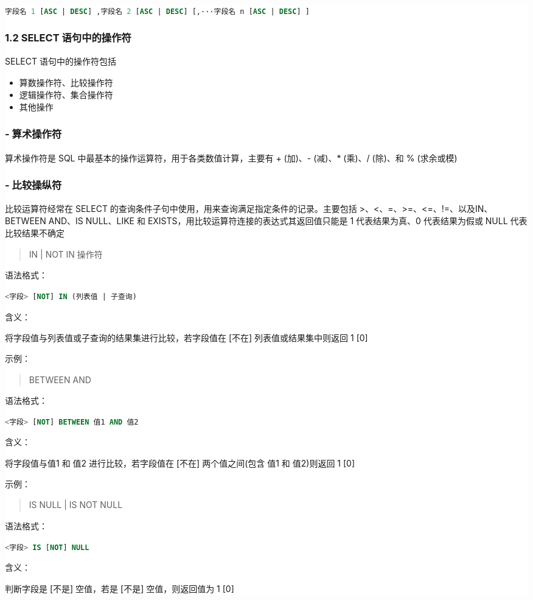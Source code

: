 ```sql
字段名 1 [ASC | DESC] ,字段名 2 [ASC | DESC] [,···字段名 n [ASC | DESC] ]
```

### 1.2 SELECT 语句中的操作符

SELECT 语句中的操作符包括

- 算数操作符、比较操作符
- 逻辑操作符、集合操作符
- 其他操作

### - 算术操作符

算术操作符是 SQL 中最基本的操作运算符，用于各类数值计算，主要有 + (加)、- (减)、* (乘)、/ (除)、和 % (求余或模)

### - 比较操纵符

比较运算符经常在 SELECT 的查询条件子句中使用，用来查询满足指定条件的记录。主要包括 >、<、=、>=、<=、!=、以及IN、BETWEEN AND、IS NULL、LIKE 和 EXISTS，用比较运算符连接的表达式其返回值只能是 1 代表结果为真、0 代表结果为假或 NULL 代表比较结果不确定

> IN | NOT IN 操作符

语法格式：

```sql
<字段> [NOT] IN (列表值 | 子查询)
```

含义：

将字段值与列表值或子查询的结果集进行比较，若字段值在 [不在] 列表值或结果集中则返回 1 [0]

示例：

> BETWEEN AND

语法格式：

```sql
<字段> [NOT] BETWEEN 值1 AND 值2
```

含义：

将字段值与值1 和 值2 进行比较，若字段值在 [不在] 两个值之间(包含 值1 和 值2)则返回 1 [0]

示例：



> IS NULL | IS NOT NULL

语法格式：

```sql
<字段> IS [NOT] NULL
```

含义：

判断字段是 [不是] 空值，若是 [不是] 空值，则返回值为 1 [0]
